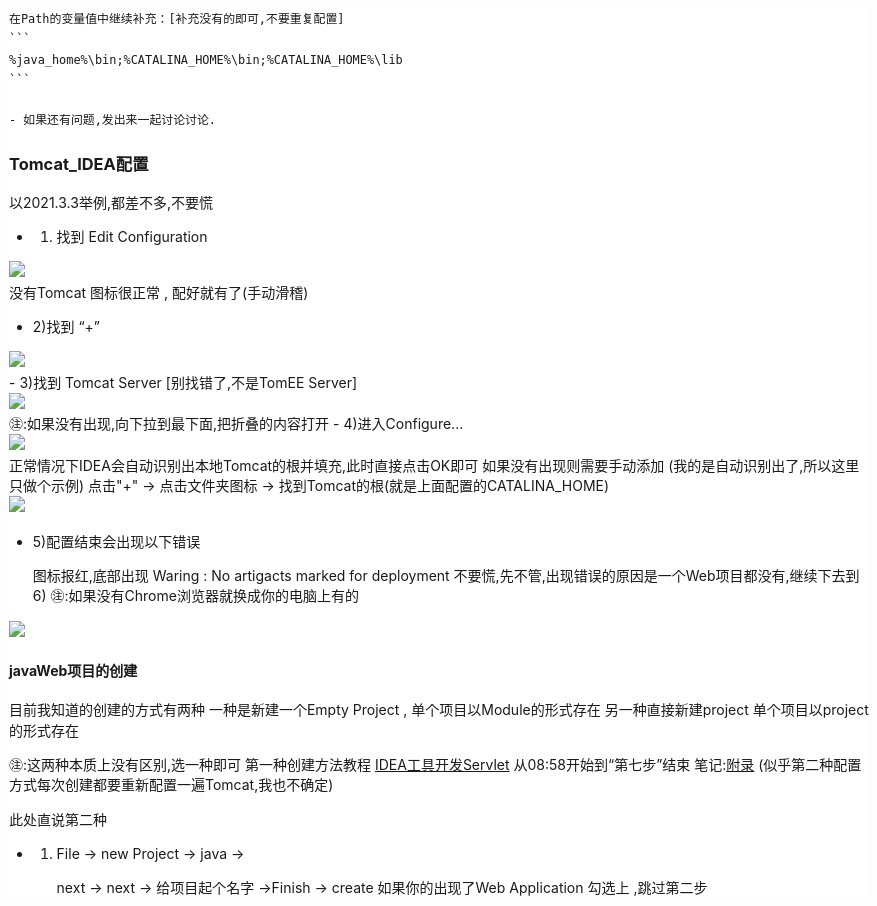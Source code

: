 	在Path的变量值中继续补充：[补充没有的即可,不要重复配置]
	```
	%java_home%\bin;%CATALINA_HOME%\bin;%CATALINA_HOME%\lib
	```
	
	- 如果还有问题,发出来一起讨论讨论.


### Tomcat_IDEA配置
以2021.3.3举例,都差不多,不要慌

- 1) 找到 Edit Configuration 
<div align="left"><img src="https://gitcode.net/qq_50848214/image/-/raw/master/412A-A1G-TOMCAT-Pasted%20image%2020220920002827.png" width = 60%/> </div>
没有Tomcat 图标很正常 , 配好就有了(手动滑稽)

- 2)找到 “+”
<div align="left"><img src="https://gitcode.net/qq_50848214/image/-/raw/master/412A-A1G-TOMCAT-Pasted%20image%2020220920003116.png" width = 60%/> </div>
- 3)找到 Tomcat Server [别找错了,不是TomEE Server]
<div align="left"><img src="https://gitcode.net/qq_50848214/image/-/raw/master/412A-A1G-TOMCAT-Pasted%20image%2020220920003543.png" width = 30%/> </div>
	㊟:如果没有出现,向下拉到最下面,把折叠的内容打开
- 4)进入Configure...  

<div align="left"><img src="https://gitcode.net/qq_50848214/image/-/raw/master/412A-A1G-TOMCAT-Pasted%20image%2020220920004252.png" width = 80%/> </div>
正常情况下IDEA会自动识别出本地Tomcat的根并填充,此时直接点击OK即可
如果没有出现则需要手动添加 (我的是自动识别出了,所以这里只做个示例)
点击"+" -> 点击文件夹图标 -> 找到Tomcat的根(就是上面配置的CATALINA_HOME)
<div align="left"><img src="https://gitcode.net/qq_50848214/image/-/raw/master/412A-A1G-TOMCAT-Pasted%20image%2020220920004553.png" width = 80%/> </div>

- 5)配置结束会出现以下错误

	图标报红,底部出现 Waring : No artigacts marked for deployment
	不要慌,先不管,出现错误的原因是一个Web项目都没有,继续下去到 6)
	㊟:如果没有Chrome浏览器就换成你的电脑上有的
<div align="left"><img src="https://gitcode.net/qq_50848214/image/-/raw/master/412A-A1G-TOMCAT-Pasted%20image%2020220920005221.png" width = 80%/> </div>


#### javaWeb项目的创建
目前我知道的创建的方式有两种 
	一种是新建一个Empty Project , 单个项目以Module的形式存在
	另一种直接新建project 单个项目以project 的形式存在

㊟:这两种本质上没有区别,选一种即可
	 第一种创建方法教程 [IDEA工具开发Servlet](https://www.bilibili.com/video/BV1Z3411C7NZ?p=10&vd_source=0623423bf320a03e4028ac01936b80a6) 从08:58开始到“第七步”结束
	 笔记:[附录](#IDEA第一种项目创建方式)
	 (似乎第二种配置方式每次创建都要重新配置一遍Tomcat,我也不确定)


此处直说第二种
- 1) File -> new Project -> java ->

	 next -> next -> 给项目起个名字 ->Finish -> create 
	 如果你的出现了Web Application 勾选上 ,跳过第二步

